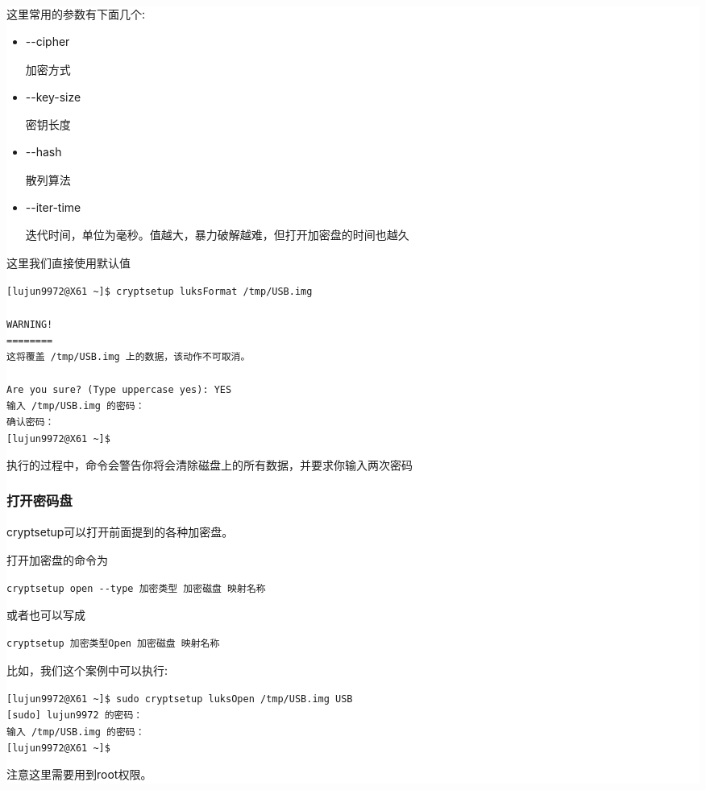 这里常用的参数有下面几个:

- --cipher

  加密方式

- --key-size

  密钥长度

- --hash

  散列算法

- --iter-time

  迭代时间，单位为毫秒。值越大，暴力破解越难，但打开加密盘的时间也越久

这里我们直接使用默认值

```
[lujun9972@X61 ~]$ cryptsetup luksFormat /tmp/USB.img 

WARNING!
========
这将覆盖 /tmp/USB.img 上的数据，该动作不可取消。

Are you sure? (Type uppercase yes): YES
输入 /tmp/USB.img 的密码：
确认密码：
[lujun9972@X61 ~]$ 
```

执行的过程中，命令会警告你将会清除磁盘上的所有数据，并要求你输入两次密码

### 打开密码盘

cryptsetup可以打开前面提到的各种加密盘。

打开加密盘的命令为

```
cryptsetup open --type 加密类型 加密磁盘 映射名称
```

或者也可以写成

```
cryptsetup 加密类型Open 加密磁盘 映射名称
```

比如，我们这个案例中可以执行:

```
[lujun9972@X61 ~]$ sudo cryptsetup luksOpen /tmp/USB.img USB
[sudo] lujun9972 的密码：
输入 /tmp/USB.img 的密码：
[lujun9972@X61 ~]$ 
```

注意这里需要用到root权限。
